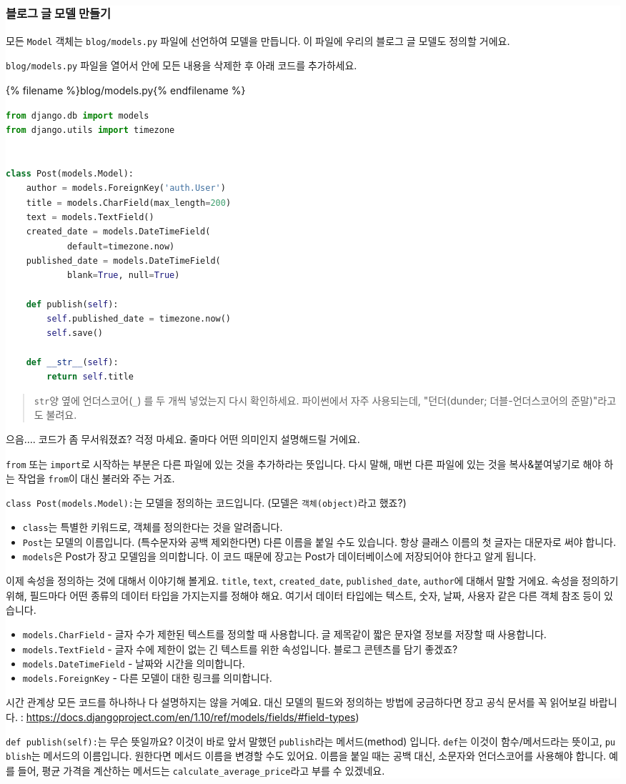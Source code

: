### 블로그 글 모델 만들기

모든 `Model` 객체는 `blog/models.py` 파일에 선언하여 모델을 만듭니다. 이 파일에 우리의 블로그 글 모델도 정의할 거에요.

`blog/models.py` 파일을 열어서 안에 모든 내용을 삭제한 후 아래 코드를 추가하세요.

{% filename %}blog/models.py{% endfilename %}
```python
from django.db import models
from django.utils import timezone


class Post(models.Model):
    author = models.ForeignKey('auth.User')
    title = models.CharField(max_length=200)
    text = models.TextField()
    created_date = models.DateTimeField(
            default=timezone.now)
    published_date = models.DateTimeField(
            blank=True, null=True)

    def publish(self):
        self.published_date = timezone.now()
        self.save()

    def __str__(self):
        return self.title
```

> `str`양 옆에 언더스코어(`_`) 를 두 개씩 넣었는지 다시 확인하세요. 파이썬에서 자주 사용되는데, "던더(dunder; 더블-언더스코어의 준말)"라고도 불려요.

으음…. 코드가 좀 무서워졌죠? 걱정 마세요. 줄마다 어떤 의미인지 설명해드릴 거에요.

`from` 또는 `import`로 시작하는 부분은 다른 파일에 있는 것을 추가하라는 뜻입니다. 다시 말해, 매번 다른 파일에 있는 것을 복사&붙여넣기로 해야 하는 작업을 `from`이 대신 불러와 주는 거죠. </p>

`class Post(models.Model):`는 모델을 정의하는 코드입니다. (모델은 `객체(object)`라고 했죠?)
* `class`는 특별한 키워드로, 객체를 정의한다는 것을 알려줍니다.
* `Post`는 모델의 이름입니다. (특수문자와 공백 제외한다면) 다른 이름을 붙일 수도 있습니다. 항상 클래스 이름의 첫 글자는 대문자로 써야 합니다.
* `models`은 Post가 장고 모델임을 의미합니다. 이 코드 때문에 장고는 Post가 데이터베이스에 저장되어야 한다고 알게 됩니다.

이제 속성을 정의하는 것에 대해서 이야기해 볼게요. `title`, `text`, `created_date`, `published_date`, `author`에 대해서 말할 거에요. 속성을 정의하기 위해, 필드마다 어떤 종류의 데이터 타입을 가지는지를 정해야 해요. 여기서 데이터 타입에는 텍스트, 숫자, 날짜, 사용자 같은 다른 객체 참조 등이 있습니다.

*   `models.CharField` - 글자 수가 제한된 텍스트를 정의할 때 사용합니다. 글 제목같이 짧은 문자열 정보를 저장할 때 사용합니다.
*   `models.TextField` - 글자 수에 제한이 없는 긴 텍스트를 위한 속성입니다. 블로그 콘텐츠를 담기 좋겠죠?
*   `models.DateTimeField` - 날짜와 시간을 의미합니다.
*   `models.ForeignKey` - 다른 모델이 대한 링크를 의미합니다.

시간 관계상 모든 코드를 하나하나 다 설명하지는 않을 거예요. 대신 모델의 필드와 정의하는 방법에 궁금하다면 장고 공식 문서를 꼭 읽어보길 바랍니다. : https://docs.djangoproject.com/en/1.10/ref/models/fields/#field-types)

`def publish(self):`는 무슨 뜻일까요? 이것이 바로 앞서 말했던 `publish`라는 메서드(method) 입니다. `def`는 이것이 함수/메서드라는 뜻이고, `publish`는 메서드의 이름입니다. 원한다면 메서드 이름을 변경할 수도 있어요. 이름을 붙일 때는 공백 대신, 소문자와 언더스코어를 사용해야 합니다. 예를 들어, 평균 가격을 계산하는 메서드는 `calculate_average_price`라고 부를 수 있겠네요.
